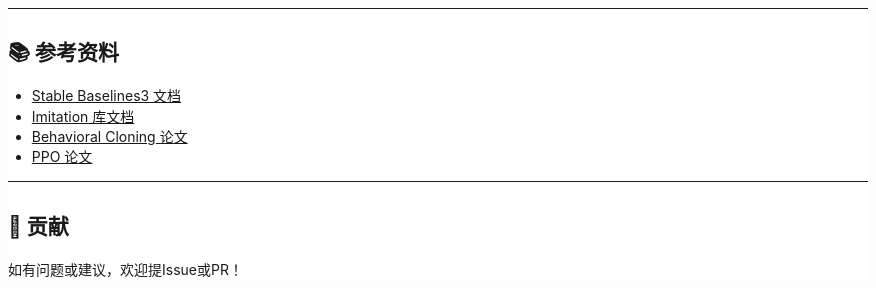 ```bash
```

---

## 📚 参考资料

- [Stable Baselines3 文档](https://stable-baselines3.readthedocs.io/)
- [Imitation 库文档](https://imitation.readthedocs.io/)
- [Behavioral Cloning 论文](https://arxiv.org/abs/1011.0686)
- [PPO 论文](https://arxiv.org/abs/1707.06347)

---

## 🤝 贡献

如有问题或建议，欢迎提Issue或PR！

